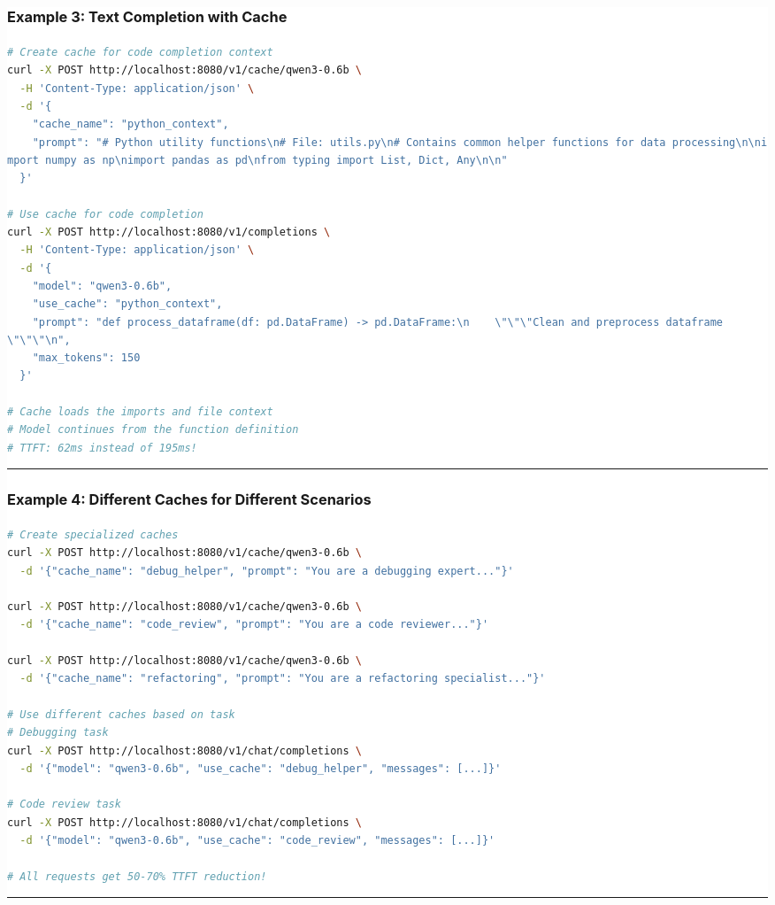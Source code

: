 
### Example 3: Text Completion with Cache

```bash
# Create cache for code completion context
curl -X POST http://localhost:8080/v1/cache/qwen3-0.6b \
  -H 'Content-Type: application/json' \
  -d '{
    "cache_name": "python_context",
    "prompt": "# Python utility functions\n# File: utils.py\n# Contains common helper functions for data processing\n\nimport numpy as np\nimport pandas as pd\nfrom typing import List, Dict, Any\n\n"
  }'

# Use cache for code completion
curl -X POST http://localhost:8080/v1/completions \
  -H 'Content-Type: application/json' \
  -d '{
    "model": "qwen3-0.6b",
    "use_cache": "python_context",
    "prompt": "def process_dataframe(df: pd.DataFrame) -> pd.DataFrame:\n    \"\"\"Clean and preprocess dataframe\"\"\"\n",
    "max_tokens": 150
  }'

# Cache loads the imports and file context
# Model continues from the function definition
# TTFT: 62ms instead of 195ms!
```

---

### Example 4: Different Caches for Different Scenarios

```bash
# Create specialized caches
curl -X POST http://localhost:8080/v1/cache/qwen3-0.6b \
  -d '{"cache_name": "debug_helper", "prompt": "You are a debugging expert..."}'

curl -X POST http://localhost:8080/v1/cache/qwen3-0.6b \
  -d '{"cache_name": "code_review", "prompt": "You are a code reviewer..."}'

curl -X POST http://localhost:8080/v1/cache/qwen3-0.6b \
  -d '{"cache_name": "refactoring", "prompt": "You are a refactoring specialist..."}'

# Use different caches based on task
# Debugging task
curl -X POST http://localhost:8080/v1/chat/completions \
  -d '{"model": "qwen3-0.6b", "use_cache": "debug_helper", "messages": [...]}'

# Code review task
curl -X POST http://localhost:8080/v1/chat/completions \
  -d '{"model": "qwen3-0.6b", "use_cache": "code_review", "messages": [...]}'

# All requests get 50-70% TTFT reduction!
```

---